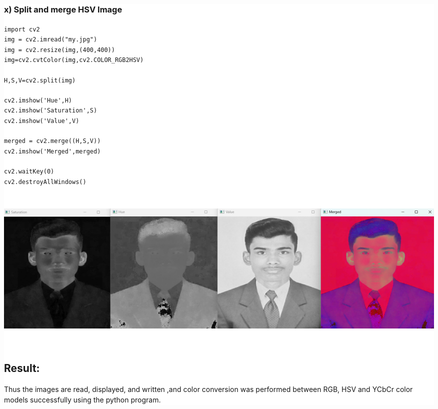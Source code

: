 ### x) Split and merge HSV Image
```
import cv2
img = cv2.imread("my.jpg")
img = cv2.resize(img,(400,400))
img=cv2.cvtColor(img,cv2.COLOR_RGB2HSV)

H,S,V=cv2.split(img)

cv2.imshow('Hue',H)
cv2.imshow('Saturation',S)
cv2.imshow('Value',V)

merged = cv2.merge((H,S,V))
cv2.imshow('Merged',merged)

cv2.waitKey(0)
cv2.destroyAllWindows()
```
<img src="12.png" height="300">

## Result:
Thus the images are read, displayed, and written ,and color conversion was performed between RGB, HSV and YCbCr color models successfully using the python program.







